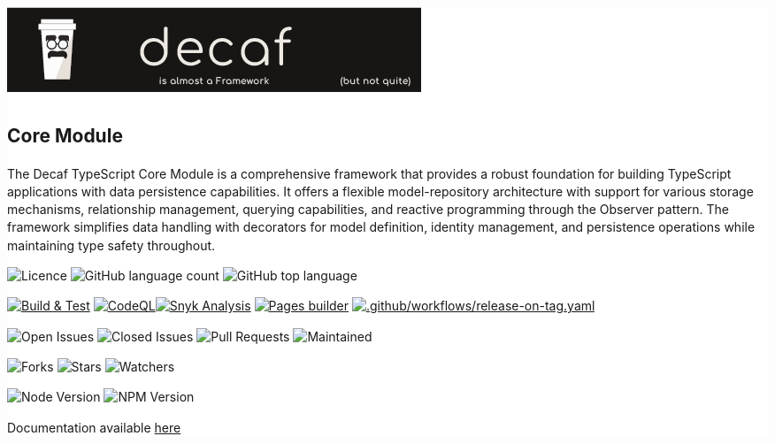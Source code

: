 ![Banner](./workdocs/assets/Banner.png)

## Core Module

The Decaf TypeScript Core Module is a comprehensive framework that provides a robust foundation for building TypeScript applications with data persistence capabilities. It offers a flexible model-repository architecture with support for various storage mechanisms, relationship management, querying capabilities, and reactive programming through the Observer pattern. The framework simplifies data handling with decorators for model definition, identity management, and persistence operations while maintaining type safety throughout.


![Licence](https://img.shields.io/github/license/decaf-ts/core.svg?style=plastic)
![GitHub language count](https://img.shields.io/github/languages/count/decaf-ts/core?style=plastic)
![GitHub top language](https://img.shields.io/github/languages/top/decaf-ts/core?style=plastic)

[![Build & Test](https://github.com/decaf-ts/core/actions/workflows/nodejs-build-prod.yaml/badge.svg)](https://github.com/decaf-ts/core/actions/workflows/nodejs-build-prod.yaml)
[![CodeQL](https://github.com/decaf-ts/core/actions/workflows/codeql-analysis.yml/badge.svg)](https://github.com/decaf-ts/core/actions/workflows/codeql-analysis.yml)[![Snyk Analysis](https://github.com/decaf-ts/core/actions/workflows/snyk-analysis.yaml/badge.svg)](https://github.com/decaf-ts/core/actions/workflows/snyk-analysis.yaml)
[![Pages builder](https://github.com/decaf-ts/core/actions/workflows/pages.yaml/badge.svg)](https://github.com/decaf-ts/core/actions/workflows/pages.yaml)
[![.github/workflows/release-on-tag.yaml](https://github.com/decaf-ts/core/actions/workflows/release-on-tag.yaml/badge.svg?event=release)](https://github.com/decaf-ts/core/actions/workflows/release-on-tag.yaml)

![Open Issues](https://img.shields.io/github/issues/decaf-ts/core.svg)
![Closed Issues](https://img.shields.io/github/issues-closed/decaf-ts/core.svg)
![Pull Requests](https://img.shields.io/github/issues-pr-closed/decaf-ts/core.svg)
![Maintained](https://img.shields.io/badge/Maintained%3F-yes-green.svg)

![Forks](https://img.shields.io/github/forks/decaf-ts/core.svg)
![Stars](https://img.shields.io/github/stars/decaf-ts/core.svg)
![Watchers](https://img.shields.io/github/watchers/decaf-ts/core.svg)

![Node Version](https://img.shields.io/badge/dynamic/json.svg?url=https%3A%2F%2Fraw.githubusercontent.com%2Fbadges%2Fshields%2Fmaster%2Fpackage.json&label=Node&query=$.engines.node&colorB=blue)
![NPM Version](https://img.shields.io/badge/dynamic/json.svg?url=https%3A%2F%2Fraw.githubusercontent.com%2Fbadges%2Fshields%2Fmaster%2Fpackage.json&label=NPM&query=$.engines.npm&colorB=purple)

Documentation available [here](https://decaf-ts.github.io/core/)
